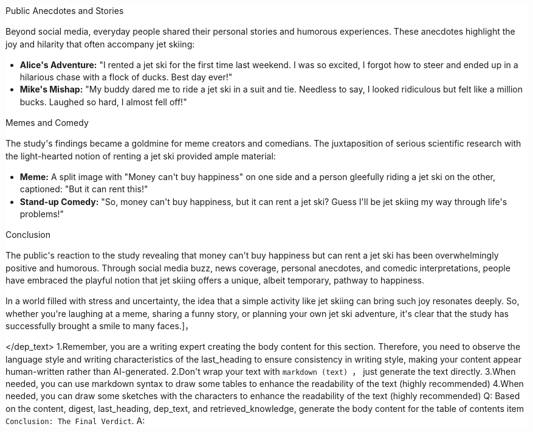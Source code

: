 Public Anecdotes and Stories

Beyond social media, everyday people shared their personal stories and humorous experiences. These anecdotes highlight the joy and hilarity that often accompany jet skiing:

- **Alice's Adventure:** "I rented a jet ski for the first time last weekend. I was so excited, I forgot how to steer and ended up in a hilarious chase with a flock of ducks. Best day ever!"
- **Mike's Mishap:** "My buddy dared me to ride a jet ski in a suit and tie. Needless to say, I looked ridiculous but felt like a million bucks. Laughed so hard, I almost fell off!"

Memes and Comedy

The study's findings became a goldmine for meme creators and comedians. The juxtaposition of serious scientific research with the light-hearted notion of renting a jet ski provided ample material:

- **Meme:** A split image with "Money can't buy happiness" on one side and a person gleefully riding a jet ski on the other, captioned: "But it can rent this!"
- **Stand-up Comedy:** "So, money can't buy happiness, but it can rent a jet ski? Guess I'll be jet skiing my way through life's problems!"

Conclusion

The public's reaction to the study revealing that money can't buy happiness but can rent a jet ski has been overwhelmingly positive and humorous. Through social media buzz, news coverage, personal anecdotes, and comedic interpretations, people have embraced the playful notion that jet skiing offers a unique, albeit temporary, pathway to happiness.

In a world filled with stress and uncertainty, the idea that a simple activity like jet skiing can bring such joy resonates deeply. So, whether you're laughing at a meme, sharing a funny story, or planning your own jet ski adventure, it's clear that the study has successfully brought a smile to many faces.]，


</dep_text>
<attention>
1.Remember, you are a writing expert creating the body content for this section.
Therefore, you need to observe the language style and writing characteristics of the last_heading to ensure consistency in writing style, making your content appear human-written rather than AI-generated.
2.Don't wrap your text with ```markdown (text) ```， just generate the text directly.
3.When needed, you can use markdown syntax to draw some tables to enhance the readability of the text (highly recommended)
4.When needed, you can draw some sketches with the characters to enhance the readability of the text (highly recommended)
</attention>
<task>
Q: Based on the content, digest, last_heading, dep_text, and retrieved_knowledge, generate the body content for the table of contents item `Conclusion: The Final Verdict`.
A: 

